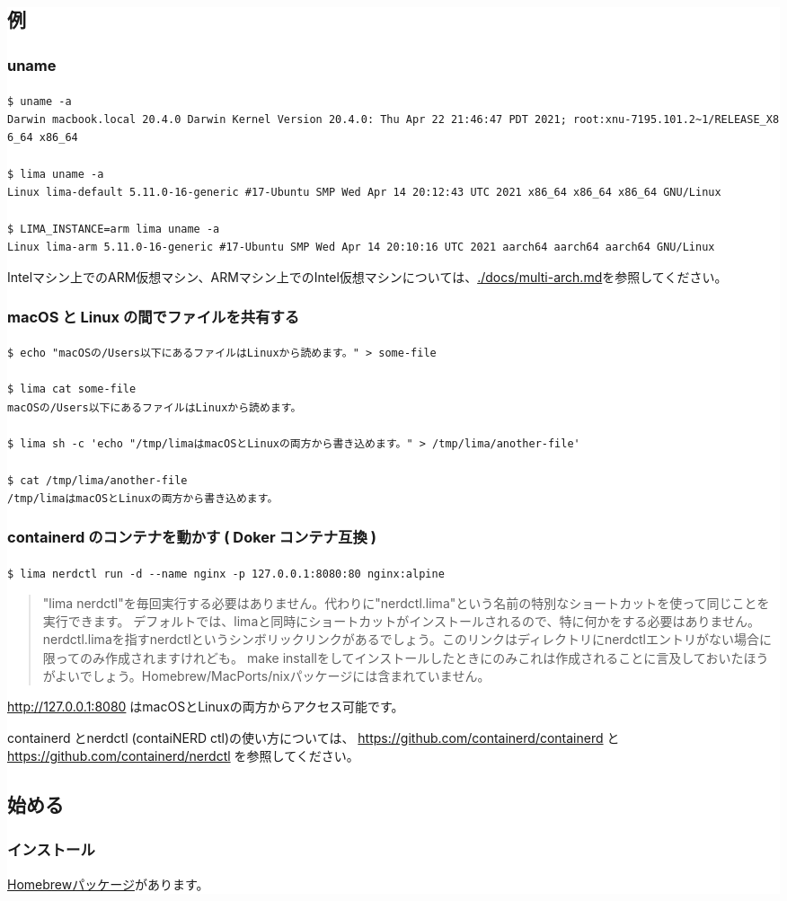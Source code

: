 ## 例

### uname
```console
$ uname -a
Darwin macbook.local 20.4.0 Darwin Kernel Version 20.4.0: Thu Apr 22 21:46:47 PDT 2021; root:xnu-7195.101.2~1/RELEASE_X86_64 x86_64

$ lima uname -a
Linux lima-default 5.11.0-16-generic #17-Ubuntu SMP Wed Apr 14 20:12:43 UTC 2021 x86_64 x86_64 x86_64 GNU/Linux

$ LIMA_INSTANCE=arm lima uname -a
Linux lima-arm 5.11.0-16-generic #17-Ubuntu SMP Wed Apr 14 20:10:16 UTC 2021 aarch64 aarch64 aarch64 GNU/Linux
```

Intelマシン上でのARM仮想マシン、ARMマシン上でのIntel仮想マシンについては、[./docs/multi-arch.md](./docs/multi-arch.md)を参照してください。

### macOS と Linux の間でファイルを共有する
```console
$ echo "macOSの/Users以下にあるファイルはLinuxから読めます。" > some-file

$ lima cat some-file
macOSの/Users以下にあるファイルはLinuxから読めます。

$ lima sh -c 'echo "/tmp/limaはmacOSとLinuxの両方から書き込めます。" > /tmp/lima/another-file'

$ cat /tmp/lima/another-file
/tmp/limaはmacOSとLinuxの両方から書き込めます。
```

### containerd のコンテナを動かす ( Doker コンテナ互換 )
```console
$ lima nerdctl run -d --name nginx -p 127.0.0.1:8080:80 nginx:alpine
```

> "lima nerdctl"を毎回実行する必要はありません。代わりに"nerdctl.lima"という名前の特別なショートカットを使って同じことを実行できます。
> デフォルトでは、limaと同時にショートカットがインストールされるので、特に何かをする必要はありません。
> nerdctl.limaを指すnerdctlというシンボリックリンクがあるでしょう。このリンクはディレクトリにnerdctlエントリがない場合に限ってのみ作成されますけれども。
> make installをしてインストールしたときにのみこれは作成されることに言及しておいたほうがよいでしょう。Homebrew/MacPorts/nixパッケージには含まれていません。

http://127.0.0.1:8080 はmacOSとLinuxの両方からアクセス可能です。

containerd とnerdctl (contaiNERD ctl)の使い方については、 https://github.com/containerd/containerd と https://github.com/containerd/nerdctl を参照してください。

## 始める
### インストール

[Homebrewパッケージ](https://github.com/Homebrew/homebrew-core/blob/master/Formula/lima.rb)があります。
